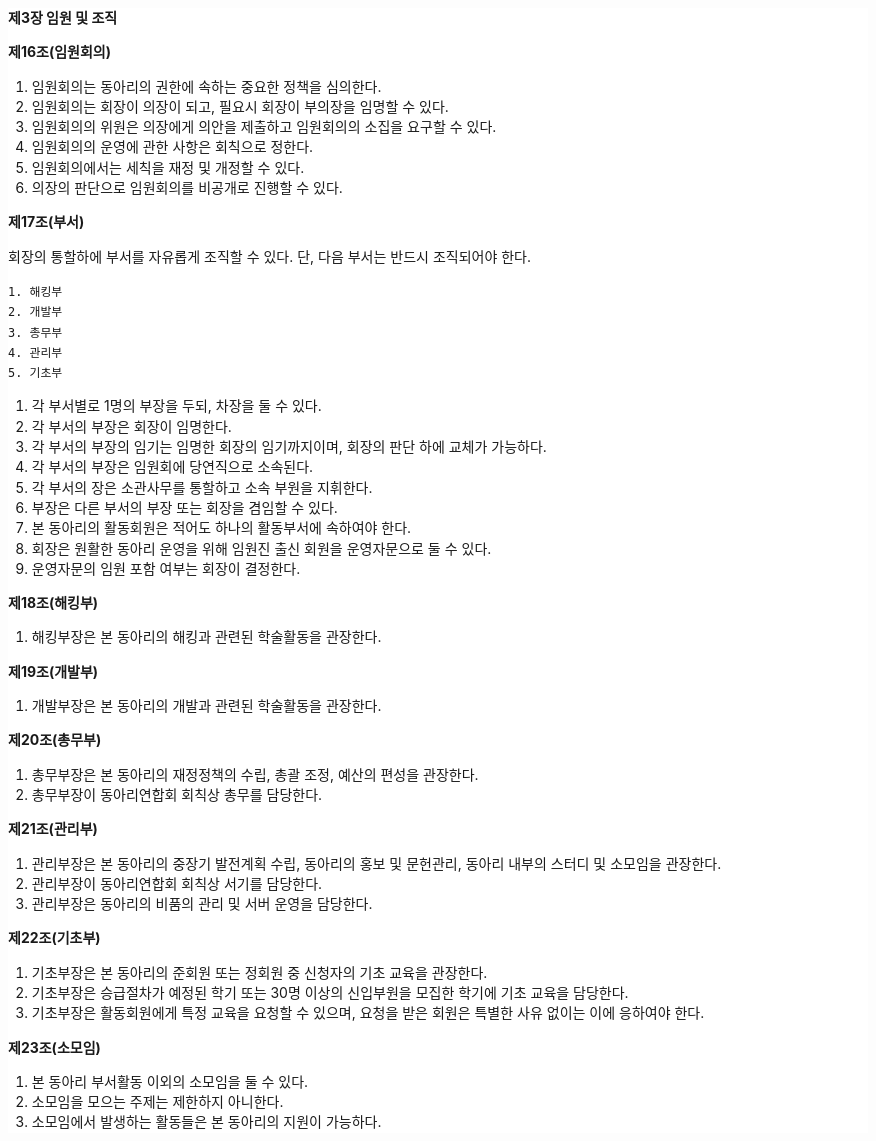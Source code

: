 **제3장 임원 및 조직**

**제16조(임원회의)**

1. 임원회의는 동아리의 권한에 속하는 중요한 정책을 심의한다.
2. 임원회의는 회장이 의장이 되고, 필요시 회장이 부의장을 임명할 수 있다.
3. 임원회의의 위원은 의장에게 의안을 제출하고 임원회의의 소집을 요구할 수 있다.
4. 임원회의의 운영에 관한 사항은 회칙으로 정한다.
5. 임원회의에서는 세칙을 재정 및 개정할 수 있다.
6. 의장의 판단으로 임원회의를 비공개로 진행할 수 있다.

**제17조(부서)**

회장의 통할하에 부서를 자유롭게 조직할 수 있다. 단, 다음 부서는 반드시 조직되어야 한다.

    1. 해킹부
    2. 개발부
    3. 총무부
    4. 관리부
    5. 기초부
1. 각 부서별로 1명의 부장을 두되, 차장을 둘 수 있다.
2. 각 부서의 부장은 회장이 임명한다.
3. 각 부서의 부장의 임기는 임명한 회장의 임기까지이며, 회장의 판단 하에 교체가 가능하다.
4. 각 부서의 부장은 임원회에 당연직으로 소속된다.
5. 각 부서의 장은 소관사무를 통할하고 소속 부원을 지휘한다.
6. 부장은 다른 부서의 부장 또는 회장을 겸임할 수 있다.
7. 본 동아리의 활동회원은 적어도 하나의 활동부서에 속하여야 한다.
8. 회장은 원활한 동아리 운영을 위해 임원진 출신 회원을 운영자문으로 둘 수 있다.
9. 운영자문의 임원 포함 여부는 회장이 결정한다.

**제18조(해킹부)**

1. 해킹부장은 본 동아리의 해킹과 관련된 학술활동을 관장한다.

**제19조(개발부)**

1. 개발부장은 본 동아리의 개발과 관련된 학술활동을 관장한다.

**제20조(총무부)**

1. 총무부장은 본 동아리의 재정정책의 수립, 총괄 조정, 예산의 편성을 관장한다.
2. 총무부장이 동아리연합회 회칙상 총무를 담당한다.

**제21조(관리부)**

1. 관리부장은 본 동아리의 중장기 발전계획 수립, 동아리의 홍보 및 문헌관리, 동아리 내부의 스터디 및 소모임을 관장한다.
2. 관리부장이 동아리연합회 회칙상 서기를 담당한다.
3. 관리부장은 동아리의 비품의 관리 및 서버 운영을 담당한다.

**제22조(기초부)**

1. 기초부장은 본 동아리의 준회원 또는 정회원 중 신청자의 기초 교육을 관장한다.
2. 기초부장은 승급절차가 예정된 학기 또는 30명 이상의 신입부원을 모집한 학기에 기초 교육을 담당한다.
3. 기초부장은 활동회원에게 특정 교육을 요청할 수 있으며, 요청을 받은 회원은 특별한 사유 없이는 이에 응하여야 한다.

**제23조(소모임)**

1. 본 동아리 부서활동 이외의 소모임을 둘 수 있다.
2. 소모임을 모으는 주제는 제한하지 아니한다.
3. 소모임에서 발생하는 활동들은 본 동아리의 지원이 가능하다.
